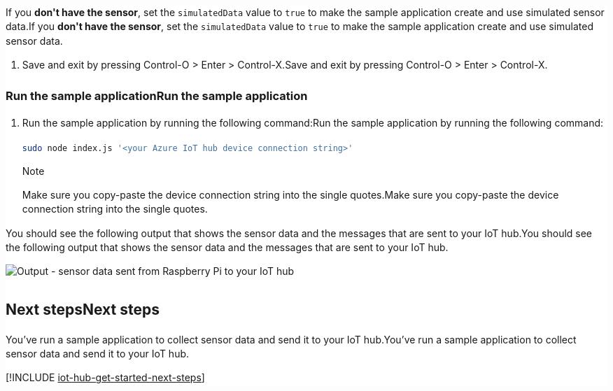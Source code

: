    <span data-ttu-id="6e0cd-209">If you **don't have the sensor**, set the `simulatedData` value to `true` to make the sample application create and use simulated sensor data.</span><span class="sxs-lookup"><span data-stu-id="6e0cd-209">If you **don't have the sensor**, set the `simulatedData` value to `true` to make the sample application create and use simulated sensor data.</span></span>

1. <span data-ttu-id="6e0cd-210">Save and exit by pressing Control-O > Enter > Control-X.</span><span class="sxs-lookup"><span data-stu-id="6e0cd-210">Save and exit by pressing Control-O > Enter > Control-X.</span></span>

### <a name="run-the-sample-application"></a><span data-ttu-id="6e0cd-211">Run the sample application</span><span class="sxs-lookup"><span data-stu-id="6e0cd-211">Run the sample application</span></span>

1. <span data-ttu-id="6e0cd-212">Run the sample application by running the following command:</span><span class="sxs-lookup"><span data-stu-id="6e0cd-212">Run the sample application by running the following command:</span></span>

   ```bash
   sudo node index.js '<your Azure IoT hub device connection string>'
   ```

   > [!NOTE] 
   <span data-ttu-id="6e0cd-213">Make sure you copy-paste the device connection string into the single quotes.</span><span class="sxs-lookup"><span data-stu-id="6e0cd-213">Make sure you copy-paste the device connection string into the single quotes.</span></span>


<span data-ttu-id="6e0cd-214">You should see the following output that shows the sensor data and the messages that are sent to your IoT hub.</span><span class="sxs-lookup"><span data-stu-id="6e0cd-214">You should see the following output that shows the sensor data and the messages that are sent to your IoT hub.</span></span>

![Output - sensor data sent from Raspberry Pi to your IoT hub](https://docstestmedia1.blob.core.windows.net/azure-media/articles/iot-hub/media/iot-hub-raspberry-pi-kit-node-get-started/8_run-output.png)

## <a name="next-steps"></a><span data-ttu-id="6e0cd-216">Next steps</span><span class="sxs-lookup"><span data-stu-id="6e0cd-216">Next steps</span></span>

<span data-ttu-id="6e0cd-217">You’ve run a sample application to collect sensor data and send it to your IoT hub.</span><span class="sxs-lookup"><span data-stu-id="6e0cd-217">You’ve run a sample application to collect sensor data and send it to your IoT hub.</span></span>

[!INCLUDE [iot-hub-get-started-next-steps](../../includes/iot-hub-get-started-next-steps.md)]







